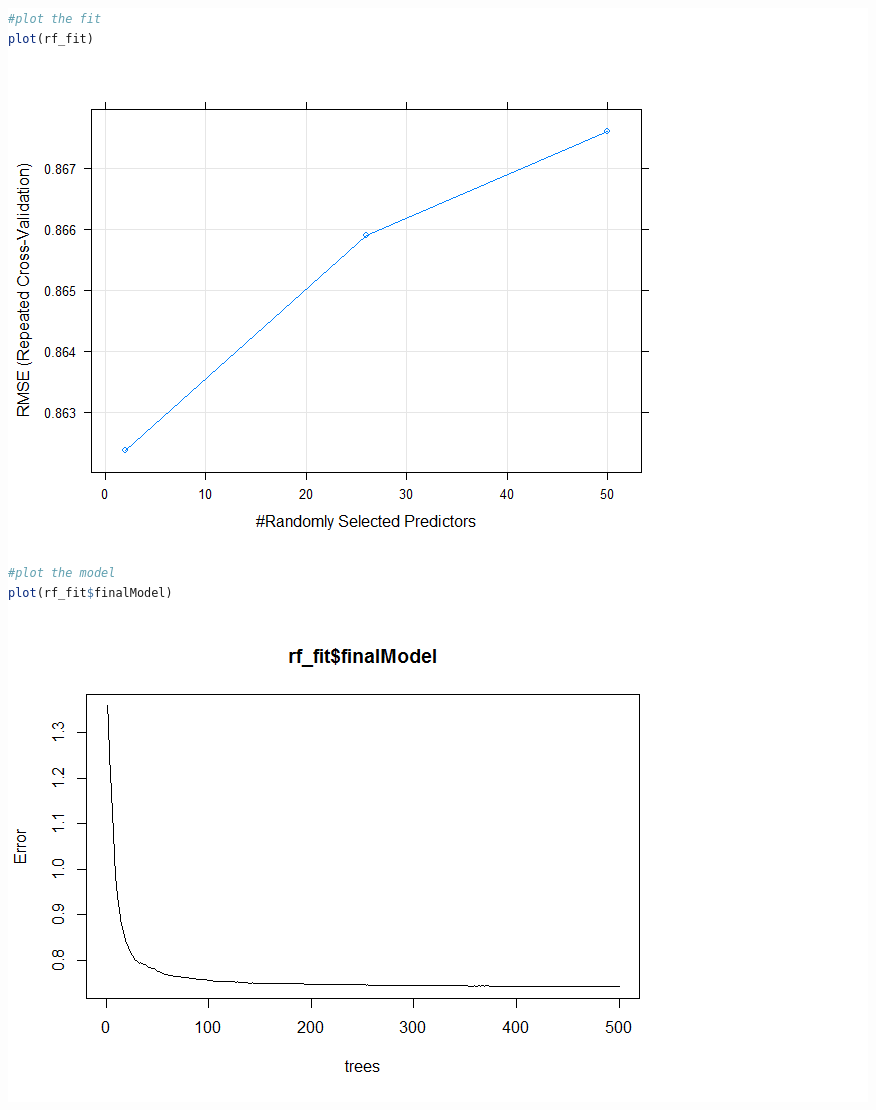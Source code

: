 ``` r
#plot the fit
plot(rf_fit)
```

![](tuesdayAnalysis_files/figure-gfm/RF-1.png)

``` r
#plot the model
plot(rf_fit$finalModel)
```

![](tuesdayAnalysis_files/figure-gfm/RF-2.png)
